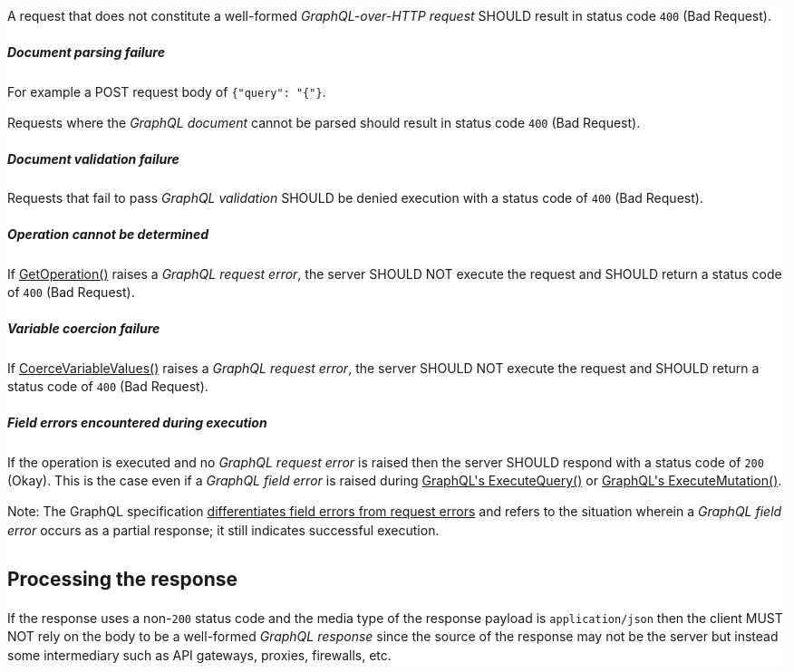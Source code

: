 A request that does not constitute a well-formed _GraphQL-over-HTTP request_
SHOULD result in status code `400` (Bad Request).

##### Document parsing failure

For example a POST request body of `{"query": "{"}`.

Requests where the _GraphQL document_ cannot be parsed should result in status
code `400` (Bad Request).

##### Document validation failure

Requests that fail to pass _GraphQL validation_ SHOULD be denied execution with
a status code of `400` (Bad Request).

##### Operation cannot be determined

If [GetOperation()](<https://spec.graphql.org/draft/#GetOperation()>) raises a
_GraphQL request error_, the server SHOULD NOT execute the request and SHOULD
return a status code of `400` (Bad Request).

##### Variable coercion failure

If
[CoerceVariableValues()](<https://spec.graphql.org/draft/#CoerceVariableValues()>)
raises a _GraphQL request error_, the server SHOULD NOT execute the request and
SHOULD return a status code of `400` (Bad Request).

##### Field errors encountered during execution

If the operation is executed and no _GraphQL request error_ is raised then the
server SHOULD respond with a status code of `200` (Okay). This is the case even
if a _GraphQL field error_ is raised during
[GraphQL's ExecuteQuery()](<https://spec.graphql.org/draft/#ExecuteQuery()>) or
[GraphQL's ExecuteMutation()](<https://spec.graphql.org/draft/#ExecuteMutation()>).



Note: The GraphQL specification
[differentiates field errors from request errors](https://spec.graphql.org/draft/#sec-Handling-Field-Errors)
and refers to the situation wherein a _GraphQL field error_ occurs as a partial
response; it still indicates successful execution.

## Processing the response

If the response uses a non-`200` status code and the media type of the response
payload is `application/json` then the client MUST NOT rely on the body to be a
well-formed _GraphQL response_ since the source of the response may not be the
server but instead some intermediary such as API gateways, proxies, firewalls,
etc.
